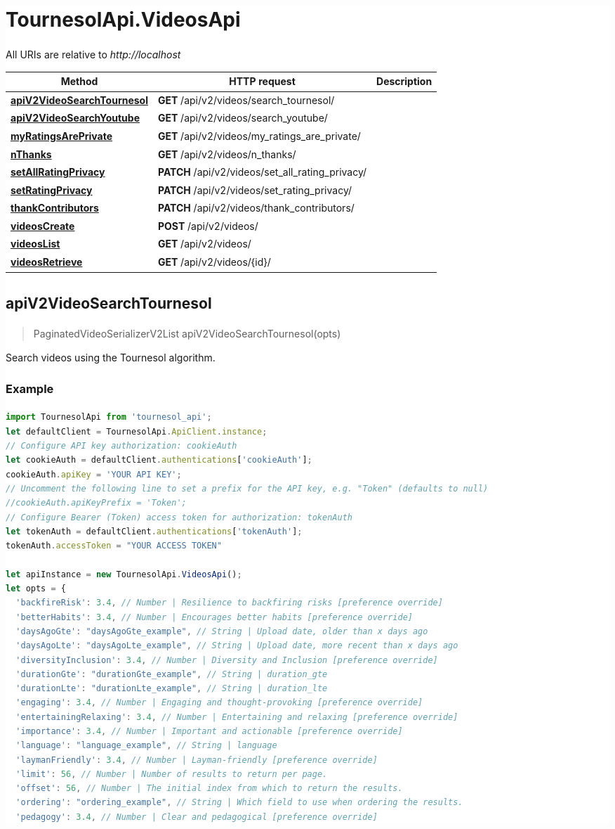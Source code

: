 # TournesolApi.VideosApi

All URIs are relative to *http://localhost*

Method | HTTP request | Description
------------- | ------------- | -------------
[**apiV2VideoSearchTournesol**](VideosApi.md#apiV2VideoSearchTournesol) | **GET** /api/v2/videos/search_tournesol/ | 
[**apiV2VideoSearchYoutube**](VideosApi.md#apiV2VideoSearchYoutube) | **GET** /api/v2/videos/search_youtube/ | 
[**myRatingsArePrivate**](VideosApi.md#myRatingsArePrivate) | **GET** /api/v2/videos/my_ratings_are_private/ | 
[**nThanks**](VideosApi.md#nThanks) | **GET** /api/v2/videos/n_thanks/ | 
[**setAllRatingPrivacy**](VideosApi.md#setAllRatingPrivacy) | **PATCH** /api/v2/videos/set_all_rating_privacy/ | 
[**setRatingPrivacy**](VideosApi.md#setRatingPrivacy) | **PATCH** /api/v2/videos/set_rating_privacy/ | 
[**thankContributors**](VideosApi.md#thankContributors) | **PATCH** /api/v2/videos/thank_contributors/ | 
[**videosCreate**](VideosApi.md#videosCreate) | **POST** /api/v2/videos/ | 
[**videosList**](VideosApi.md#videosList) | **GET** /api/v2/videos/ | 
[**videosRetrieve**](VideosApi.md#videosRetrieve) | **GET** /api/v2/videos/{id}/ | 



## apiV2VideoSearchTournesol

> PaginatedVideoSerializerV2List apiV2VideoSearchTournesol(opts)



Search videos using the Tournesol algorithm.

### Example

```javascript
import TournesolApi from 'tournesol_api';
let defaultClient = TournesolApi.ApiClient.instance;
// Configure API key authorization: cookieAuth
let cookieAuth = defaultClient.authentications['cookieAuth'];
cookieAuth.apiKey = 'YOUR API KEY';
// Uncomment the following line to set a prefix for the API key, e.g. "Token" (defaults to null)
//cookieAuth.apiKeyPrefix = 'Token';
// Configure Bearer (Token) access token for authorization: tokenAuth
let tokenAuth = defaultClient.authentications['tokenAuth'];
tokenAuth.accessToken = "YOUR ACCESS TOKEN"

let apiInstance = new TournesolApi.VideosApi();
let opts = {
  'backfireRisk': 3.4, // Number | Resilience to backfiring risks [preference override]
  'betterHabits': 3.4, // Number | Encourages better habits [preference override]
  'daysAgoGte': "daysAgoGte_example", // String | Upload date, older than x days ago
  'daysAgoLte': "daysAgoLte_example", // String | Upload date, more recent than x days ago
  'diversityInclusion': 3.4, // Number | Diversity and Inclusion [preference override]
  'durationGte': "durationGte_example", // String | duration_gte
  'durationLte': "durationLte_example", // String | duration_lte
  'engaging': 3.4, // Number | Engaging and thought-provoking [preference override]
  'entertainingRelaxing': 3.4, // Number | Entertaining and relaxing [preference override]
  'importance': 3.4, // Number | Important and actionable [preference override]
  'language': "language_example", // String | language
  'laymanFriendly': 3.4, // Number | Layman-friendly [preference override]
  'limit': 56, // Number | Number of results to return per page.
  'offset': 56, // Number | The initial index from which to return the results.
  'ordering': "ordering_example", // String | Which field to use when ordering the results.
  'pedagogy': 3.4, // Number | Clear and pedagogical [preference override]
```